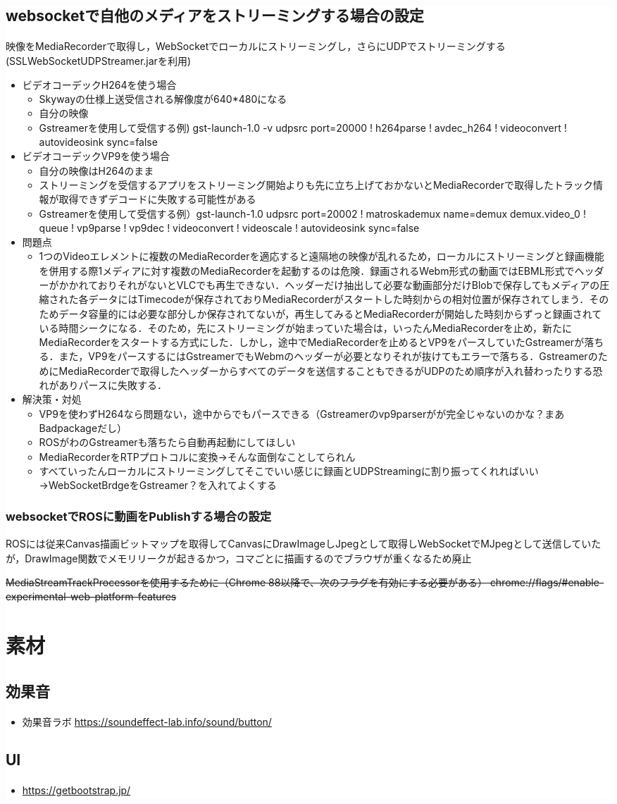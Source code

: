 
## websocketで自他のメディアをストリーミングする場合の設定
映像をMediaRecorderで取得し，WebSocketでローカルにストリーミングし，さらにUDPでストリーミングする(SSLWebSocketUDPStreamer.jarを利用)
- ビデオコーデックH264を使う場合
  - Skywayの仕様上送受信される解像度が640*480になる
  - 自分の映像
  - Gstreamerを使用して受信する例) gst-launch-1.0 -v udpsrc port=20000 ! h264parse ! avdec_h264 ! videoconvert ! autovideosink sync=false
- ビデオコーデックVP9を使う場合
  - 自分の映像はH264のまま
  - ストリーミングを受信するアプリをストリーミング開始よりも先に立ち上げておかないとMediaRecorderで取得したトラック情報が取得できずデコードに失敗する可能性がある
  - Gstreamerを使用して受信する例）gst-launch-1.0 udpsrc port=20002 ! matroskademux name=demux demux.video_0 ! queue ! vp9parse ! vp9dec ! videoconvert ! videoscale ! autovideosink sync=false
- 問題点
  - 1つのVideoエレメントに複数のMediaRecorderを適応すると遠隔地の映像が乱れるため，ローカルにストリーミングと録画機能を併用する際1メディアに対す複数のMediaRecorderを起動するのは危険．録画されるWebm形式の動画ではEBML形式でヘッダーがかかれておりそれがないとVLCでも再生できない．ヘッダーだけ抽出して必要な動画部分だけBlobで保存してもメディアの圧縮された各データにはTimecodeが保存されておりMediaRecorderがスタートした時刻からの相対位置が保存されてしまう．そのためデータ容量的には必要な部分しか保存されてないが，再生してみるとMediaRecorderが開始した時刻からずっと録画されている時間シークになる．そのため，先にストリーミングが始まっていた場合は，いったんMediaRecorderを止め，新たにMediaRecorderをスタートする方式にした．しかし，途中でMediaRecorderを止めるとVP9をパースしていたGstreamerが落ちる．また，VP9をパースするにはGstreamerでもWebmのヘッダーが必要となりそれが抜けてもエラーで落ちる．GstreamerのためにMediaRecorderで取得したヘッダーからすべてのデータを送信することもできるがUDPのため順序が入れ替わったりする恐れがありパースに失敗する．
- 解決策・対処
  - VP9を使わずH264なら問題ない，途中からでもパースできる（Gstreamerのvp9parserがが完全じゃないのかな？まあBadpackageだし）
  - ROSがわのGstreamerも落ちたら自動再起動にしてほしい
  - MediaRecorderをRTPプロトコルに変換→そんな面倒なことしてられん
  - すべていったんローカルにストリーミングしてそこでいい感じに録画とUDPStreamingに割り振ってくれればいい→WebSocketBrdgeをGstreamer？を入れてよくする


### websocketでROSに動画をPublishする場合の設定
ROSには従来Canvas描画ビットマップを取得してCanvasにDrawImageしJpegとして取得しWebSocketでMJpegとして送信していたが，DrawImage関数でメモリリークが起きるかつ，コマごとに描画するのでブラウザが重くなるため廃止

~~MediaStreamTrackProcessorを使用するために（Chrome 88以降で、次のフラグを有効にする必要がある）
chrome://flags/#enable-experimental-web-platform-features~~

# 素材
## 効果音
- 効果音ラボ https://soundeffect-lab.info/sound/button/

## UI
- https://getbootstrap.jp/

